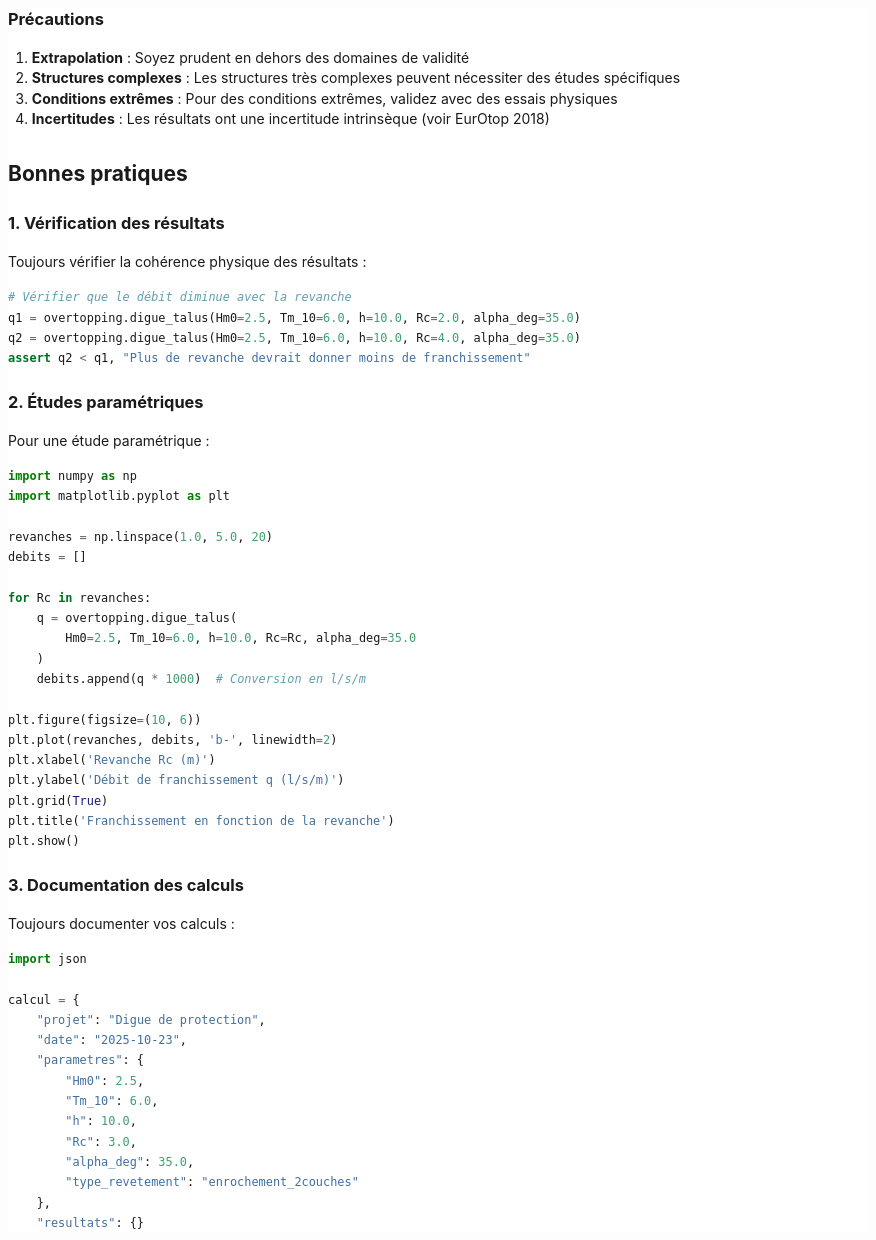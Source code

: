 ### Précautions

1. **Extrapolation** : Soyez prudent en dehors des domaines de validité
2. **Structures complexes** : Les structures très complexes peuvent nécessiter des études spécifiques
3. **Conditions extrêmes** : Pour des conditions extrêmes, validez avec des essais physiques
4. **Incertitudes** : Les résultats ont une incertitude intrinsèque (voir EurOtop 2018)

## Bonnes pratiques

### 1. Vérification des résultats

Toujours vérifier la cohérence physique des résultats :

```python
# Vérifier que le débit diminue avec la revanche
q1 = overtopping.digue_talus(Hm0=2.5, Tm_10=6.0, h=10.0, Rc=2.0, alpha_deg=35.0)
q2 = overtopping.digue_talus(Hm0=2.5, Tm_10=6.0, h=10.0, Rc=4.0, alpha_deg=35.0)
assert q2 < q1, "Plus de revanche devrait donner moins de franchissement"
```

### 2. Études paramétriques

Pour une étude paramétrique :

```python
import numpy as np
import matplotlib.pyplot as plt

revanches = np.linspace(1.0, 5.0, 20)
debits = []

for Rc in revanches:
    q = overtopping.digue_talus(
        Hm0=2.5, Tm_10=6.0, h=10.0, Rc=Rc, alpha_deg=35.0
    )
    debits.append(q * 1000)  # Conversion en l/s/m

plt.figure(figsize=(10, 6))
plt.plot(revanches, debits, 'b-', linewidth=2)
plt.xlabel('Revanche Rc (m)')
plt.ylabel('Débit de franchissement q (l/s/m)')
plt.grid(True)
plt.title('Franchissement en fonction de la revanche')
plt.show()
```

### 3. Documentation des calculs

Toujours documenter vos calculs :

```python
import json

calcul = {
    "projet": "Digue de protection",
    "date": "2025-10-23",
    "parametres": {
        "Hm0": 2.5,
        "Tm_10": 6.0,
        "h": 10.0,
        "Rc": 3.0,
        "alpha_deg": 35.0,
        "type_revetement": "enrochement_2couches"
    },
    "resultats": {}
```